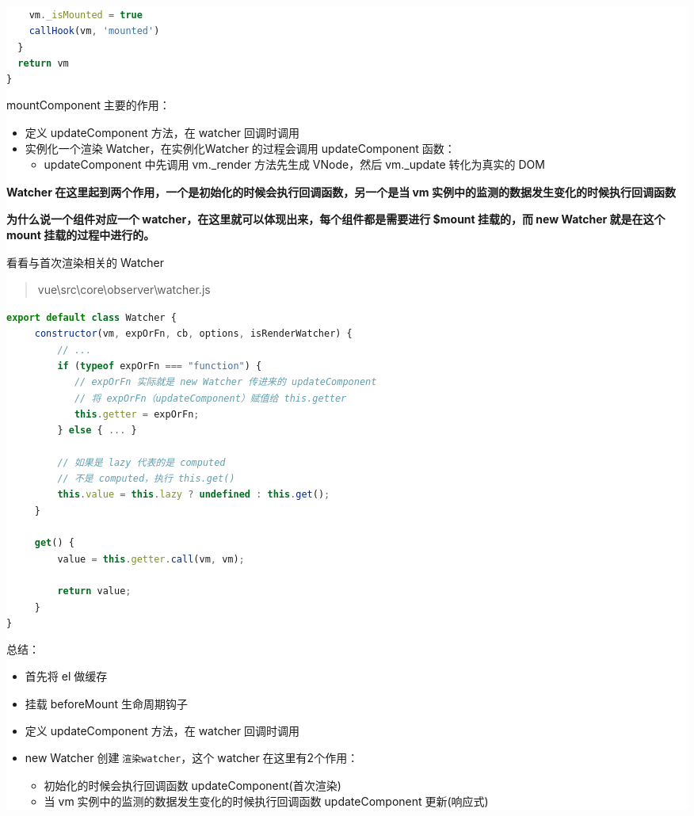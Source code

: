 ```js
    vm._isMounted = true
    callHook(vm, 'mounted')
  }
  return vm
}
```

mountComponent 主要的作用：

- 定义 updateComponent 方法，在 watcher 回调时调用
- 实例化一个渲染 Watcher，在实例化Watcher 的过程会调用 updateComponent 函数：
  - updateComponent  中先调用 vm.\_render 方法先生成 VNode，然后 vm.\_update 转化为真实的 DOM

**Watcher 在这里起到两个作用，一个是初始化的时候会执行回调函数，另一个是当 vm 实例中的监测的数据发生变化的时候执行回调函数**

**为什么说一个组件对应一个 watcher，在这里就可以体现出来，每个组件都是需要进行 $mount 挂载的，而 new Watcher 就是在这个 mount 挂载的过程中进行的。**



看看与首次渲染相关的 Watcher 

> vue\src\core\observer\watcher.js

```js
export default class Watcher {
     constructor(vm, expOrFn, cb, options, isRenderWatcher) {
         // ...
         if (typeof expOrFn === "function") {
            // expOrFn 实际就是 new Watcher 传进来的 updateComponent
            // 将 expOrFn（updateComponent）赋值给 this.getter
            this.getter = expOrFn;
         } else { ... }

         // 如果是 lazy 代表的是 computed
         // 不是 computed，执行 this.get()
         this.value = this.lazy ? undefined : this.get();
     }

     get() {
         value = this.getter.call(vm, vm);

         return value;
     }
}
```

总结：

- 首先将 el 做缓存 

- 挂载 beforeMount 生命周期钩子

- 定义 updateComponent 方法，在 watcher 回调时调用

- new Watcher 创建 `渲染watcher`，这个 watcher 在这里有2个作用：

  - 初始化的时候会执行回调函数 updateComponent(首次渲染) 
  - 当 vm 实例中的监测的数据发生变化的时候执行回调函数 updateComponent 更新(响应式)
